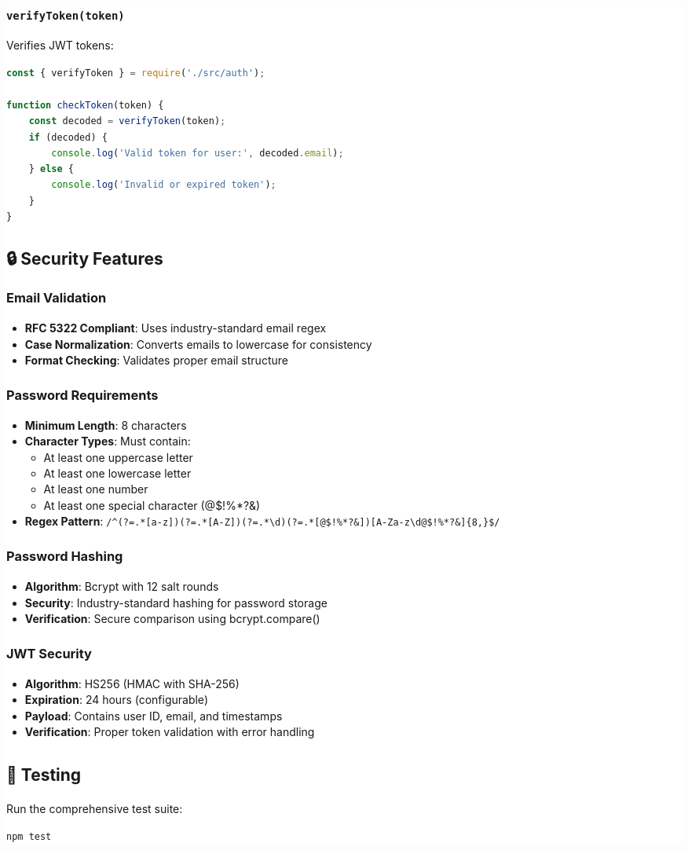 ### `verifyToken(token)`

Verifies JWT tokens:

```javascript
const { verifyToken } = require('./src/auth');

function checkToken(token) {
    const decoded = verifyToken(token);
    if (decoded) {
        console.log('Valid token for user:', decoded.email);
    } else {
        console.log('Invalid or expired token');
    }
}
```

## 🔒 Security Features

### Email Validation
- **RFC 5322 Compliant**: Uses industry-standard email regex
- **Case Normalization**: Converts emails to lowercase for consistency
- **Format Checking**: Validates proper email structure

### Password Requirements
- **Minimum Length**: 8 characters
- **Character Types**: Must contain:
  - At least one uppercase letter
  - At least one lowercase letter
  - At least one number
  - At least one special character (@$!%*?&)
- **Regex Pattern**: `/^(?=.*[a-z])(?=.*[A-Z])(?=.*\d)(?=.*[@$!%*?&])[A-Za-z\d@$!%*?&]{8,}$/`

### Password Hashing
- **Algorithm**: Bcrypt with 12 salt rounds
- **Security**: Industry-standard hashing for password storage
- **Verification**: Secure comparison using bcrypt.compare()

### JWT Security
- **Algorithm**: HS256 (HMAC with SHA-256)
- **Expiration**: 24 hours (configurable)
- **Payload**: Contains user ID, email, and timestamps
- **Verification**: Proper token validation with error handling

## 🧪 Testing

Run the comprehensive test suite:

```bash
npm test
```

